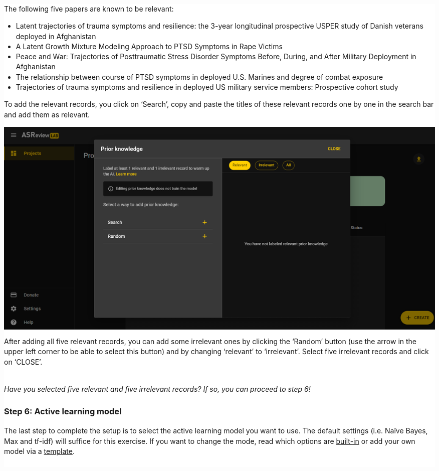 The following five papers are known to be relevant:

-   Latent trajectories of trauma symptoms and resilience: the 3-year
    longitudinal prospective USPER study of Danish veterans deployed in
    Afghanistan
-   A Latent Growth Mixture Modeling Approach to PTSD Symptoms in Rape
    Victims
-   Peace and War: Trajectories of Posttraumatic Stress Disorder
    Symptoms Before, During, and After Military Deployment in
    Afghanistan
-   The relationship between course of PTSD symptoms in deployed U.S.
    Marines and degree of combat exposure
-   Trajectories of trauma symptoms and resilience in deployed US
    military service members: Prospective cohort study

To add the relevant records, you click on ‘Search’, copy and paste the titles
of these relevant records one by one in the search bar and add them as
relevant.

<img src="images/Interface7.png" style="display: block; margin: auto;" />

After adding all five relevant records, you can add some irrelevant ones
by clicking the ‘Random’ button (use the arrow in the upper left corner
to be able to select this button) and by changing ‘relevant’ to
‘irrelevant’. Select five irrelevant records and click on ‘CLOSE’. 

   
*Have you selected five relevant and five irrelevant records? If so, you
can proceed to step 6!*

### Step 6: Active learning model

The last step to complete the setup is to select the active learning
model you want to use. The default settings (i.e. Naïve Bayes, Max and
tf-idf) will suffice for this exercise. If you want to change the mode,
read which options are
[built-in](https://asreview.readthedocs.io/en/latest/project_create.html#model)
or add your own model via a
[template](https://github.com/asreview/template-extension-new-model).   
   